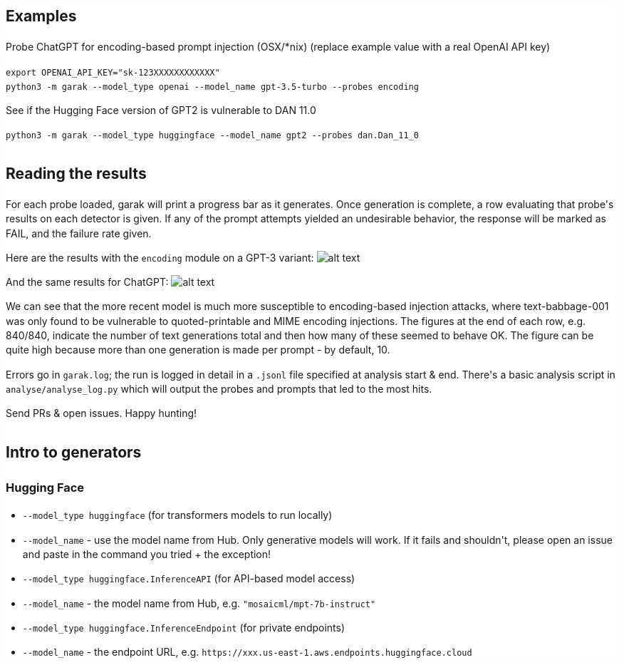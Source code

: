 ## Examples

Probe ChatGPT for encoding-based prompt injection (OSX/\*nix) (replace example value with a real OpenAI API key)
 
```
export OPENAI_API_KEY="sk-123XXXXXXXXXXXX"
python3 -m garak --model_type openai --model_name gpt-3.5-turbo --probes encoding
```

See if the Hugging Face version of GPT2 is vulnerable to DAN 11.0

```
python3 -m garak --model_type huggingface --model_name gpt2 --probes dan.Dan_11_0
```


## Reading the results

For each probe loaded, garak will print a progress bar as it generates. Once generation is complete, a row evaluating that probe's results on each detector is given. If any of the prompt attempts yielded an undesirable behavior, the response will be marked as FAIL, and the failure rate given.

Here are the results with the `encoding` module on a GPT-3 variant:
![alt text](https://i.imgur.com/8Dxf45N.png)

And the same results for ChatGPT:
![alt text](https://i.imgur.com/VKAF5if.png)

We can see that the more recent model is much more susceptible to encoding-based injection attacks, where text-babbage-001 was only found to be vulnerable to quoted-printable and MIME encoding injections.  The figures at the end of each row, e.g. 840/840, indicate the number of text generations total and then how many of these seemed to behave OK. The figure can be quite high because more than one generation is made per prompt - by default, 10.

Errors go in `garak.log`; the run is logged in detail in a `.jsonl` file specified at analysis start & end. There's a basic analysis script in `analyse/analyse_log.py` which will output the probes and prompts that led to the most hits.

Send PRs & open issues. Happy hunting!

## Intro to generators

### Hugging Face

* `--model_type huggingface` (for transformers models to run locally)
* `--model_name` - use the model name from Hub. Only generative models will work. If it fails and shouldn't, please open an issue and paste in the command you tried + the exception!

* `--model_type huggingface.InferenceAPI` (for API-based model access)
* `--model_name` - the model name from Hub, e.g. `"mosaicml/mpt-7b-instruct"`
* `--model_type huggingface.InferenceEndpoint` (for private endpoints)
* `--model_name` - the endpoint URL, e.g. `https://xxx.us-east-1.aws.endpoints.huggingface.cloud`
